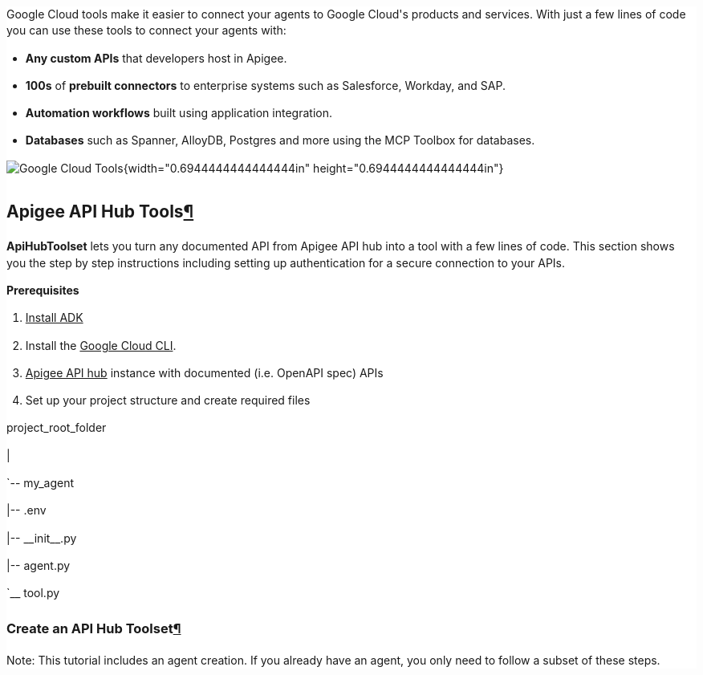 Google Cloud tools make it easier to connect your agents to Google
Cloud's products and services. With just a few lines of code you can use
these tools to connect your agents with:

- **Any custom APIs** that developers host in Apigee.

- **100s** of **prebuilt connectors** to enterprise systems such as
  Salesforce, Workday, and SAP.

- **Automation workflows** built using application integration.

- **Databases** such as Spanner, AlloyDB, Postgres and more using the
  MCP Toolbox for databases.

![Google Cloud Tools](media/image12.png){width="0.6944444444444444in"
height="0.6944444444444444in"}

## Apigee API Hub Tools[¶](https://google.github.io/adk-docs/tools/google-cloud-tools/#apigee-api-hub-tools)

**ApiHubToolset** lets you turn any documented API from Apigee API hub
into a tool with a few lines of code. This section shows you the step by
step instructions including setting up authentication for a secure
connection to your APIs.

**Prerequisites**

1.  [Install
    ADK](https://google.github.io/adk-docs/get-started/installation/)

2.  Install the [Google Cloud
    CLI](https://cloud.google.com/sdk/docs/install?db=bigtable-docs#installation_instructions).

3.  [Apigee API
    hub](https://cloud.google.com/apigee/docs/apihub/what-is-api-hub)
    instance with documented (i.e. OpenAPI spec) APIs

4.  Set up your project structure and create required files

project_root_folder

\|

\`\-- my_agent

\|\-- .env

\|\-- \_\_init\_\_.py

\|\-- agent.py

\`\_\_ tool.py

### Create an API Hub Toolset[¶](https://google.github.io/adk-docs/tools/google-cloud-tools/#create-an-api-hub-toolset)

Note: This tutorial includes an agent creation. If you already have an
agent, you only need to follow a subset of these steps.
